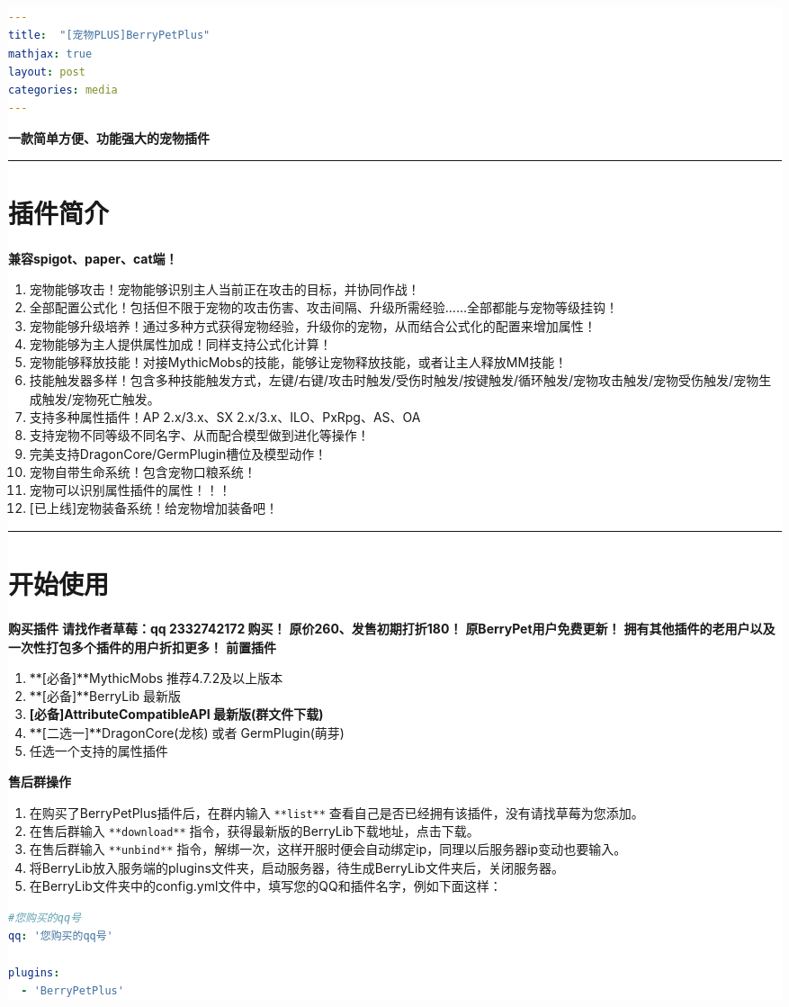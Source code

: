 ```yaml
---
title:  "[宠物PLUS]BerryPetPlus"
mathjax: true
layout: post
categories: media
---
```


**一款简单方便、功能强大的宠物插件**

---

# 插件简介
**兼容spigot、paper、cat端！**

1. 宠物能够攻击！宠物能够识别主人当前正在攻击的目标，并协同作战！
2. 全部配置公式化！包括但不限于宠物的攻击伤害、攻击间隔、升级所需经验……全部都能与宠物等级挂钩！
3. 宠物能够升级培养！通过多种方式获得宠物经验，升级你的宠物，从而结合公式化的配置来增加属性！
4. 宠物能够为主人提供属性加成！同样支持公式化计算！
5. 宠物能够释放技能！对接MythicMobs的技能，能够让宠物释放技能，或者让主人释放MM技能！
6. 技能触发器多样！包含多种技能触发方式，左键/右键/攻击时触发/受伤时触发/按键触发/循环触发/宠物攻击触发/宠物受伤触发/宠物生成触发/宠物死亡触发。
7. 支持多种属性插件！AP 2.x/3.x、SX 2.x/3.x、ILO、PxRpg、AS、OA
8. 支持宠物不同等级不同名字、从而配合模型做到进化等操作！
9. 完美支持DragonCore/GermPlugin槽位及模型动作！
10. 宠物自带生命系统！包含宠物口粮系统！
11. 宠物可以识别属性插件的属性！！！
12. [已上线]宠物装备系统！给宠物增加装备吧！

---

# 开始使用
**购买插件**
**请找作者草莓：qq 2332742172 购买！**
**原价260、发售初期打折180！**
**原BerryPet用户免费更新！**
**拥有其他插件的老用户以及一次性打包多个插件的用户折扣更多！**
**前置插件**

1. **[必备]**MythicMobs 推荐4.7.2及以上版本
2. **[必备]**BerryLib 最新版
3. **[必备]**AttributeCompatibleAPI 最新版**(群文件下载)**
4. **[二选一]**DragonCore(龙核) 或者 GermPlugin(萌芽)
5. 任选一个支持的属性插件

**售后群操作**

1. 在购买了BerryPetPlus插件后，在群内输入 `**list**` 查看自己是否已经拥有该插件，没有请找草莓为您添加。
2. 在售后群输入 `**download**` 指令，获得最新版的BerryLib下载地址，点击下载。
3. 在售后群输入 `**unbind**` 指令，解绑一次，这样开服时便会自动绑定ip，同理以后服务器ip变动也要输入。
4. 将BerryLib放入服务端的plugins文件夹，启动服务器，待生成BerryLib文件夹后，关闭服务器。
5. 在BerryLib文件夹中的config.yml文件中，填写您的QQ和插件名字，例如下面这样：
```yaml
#您购买的qq号
qq: '您购买的qq号'

plugins:
  - 'BerryPetPlus'
```
